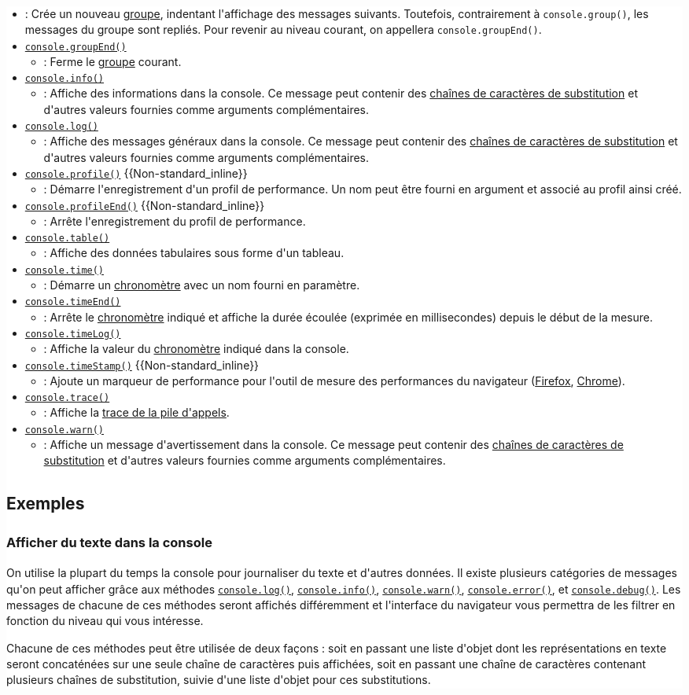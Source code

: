  - : Crée un nouveau [groupe](#utiliser_des_groupes_dans_la_console), indentant l'affichage des messages suivants. Toutefois, contrairement à `console.group()`, les messages du groupe sont repliés. Pour revenir au niveau courant, on appellera `console.groupEnd()`.
- [`console.groupEnd()`](/fr/docs/Web/API/console/groupend_static)
  - : Ferme le [groupe](#utiliser_des_groupes_dans_la_console) courant.
- [`console.info()`](/fr/docs/Web/API/console/info_static)
  - : Affiche des informations dans la console. Ce message peut contenir des [chaînes de caractères de substitution](#utiliser_des_chaînes_de_substitution) et d'autres valeurs fournies comme arguments complémentaires.
- [`console.log()`](/fr/docs/Web/API/console/log_static)
  - : Affiche des messages généraux dans la console. Ce message peut contenir des [chaînes de caractères de substitution](#utiliser_des_chaînes_de_substitution) et d'autres valeurs fournies comme arguments complémentaires.
- [`console.profile()`](/fr/docs/Web/API/console/profile_static) {{Non-standard_inline}}
  - : Démarre l'enregistrement d'un profil de performance. Un nom peut être fourni en argument et associé au profil ainsi créé.
- [`console.profileEnd()`](/fr/docs/Web/API/console/profileend_static) {{Non-standard_inline}}
  - : Arrête l'enregistrement du profil de performance.
- [`console.table()`](/fr/docs/Web/API/console/table_static)
  - : Affiche des données tabulaires sous forme d'un tableau.
- [`console.time()`](/fr/docs/Web/API/console/time_static)
  - : Démarre un [chronomètre](#chronomètres) avec un nom fourni en paramètre.
- [`console.timeEnd()`](/fr/docs/Web/API/console/timeend_static)
  - : Arrête le [chronomètre](#chronomètres) indiqué et affiche la durée écoulée (exprimée en millisecondes) depuis le début de la mesure.
- [`console.timeLog()`](/fr/docs/Web/API/console/timelog_static)
  - : Affiche la valeur du [chronomètre](#chronomètres) indiqué dans la console.
- [`console.timeStamp()`](/fr/docs/Web/API/console/timestamp_static) {{Non-standard_inline}}
  - : Ajoute un marqueur de performance pour l'outil de mesure des performances du navigateur ([Firefox](https://profiler.firefox.com/docs/#/), [Chrome](https://developer.chrome.com/docs/devtools/performance/reference?hl=fr)).
- [`console.trace()`](/fr/docs/Web/API/console/trace_static)
  - : Affiche la [trace de la pile d'appels](#trace_de_piles_dappels).
- [`console.warn()`](/fr/docs/Web/API/console/warn_static)
  - : Affiche un message d'avertissement dans la console. Ce message peut contenir des [chaînes de caractères de substitution](#utiliser_des_chaînes_de_substitution) et d'autres valeurs fournies comme arguments complémentaires.

## Exemples

### Afficher du texte dans la console

On utilise la plupart du temps la console pour journaliser du texte et d'autres données. Il existe plusieurs catégories de messages qu'on peut afficher grâce aux méthodes [`console.log()`](/fr/docs/Web/API/console/log_static), [`console.info()`](/fr/docs/Web/API/console/info_static), [`console.warn()`](/fr/docs/Web/API/console/warn_static), [`console.error()`](/fr/docs/Web/API/console/error_static), et [`console.debug()`](/fr/docs/Web/API/console/debug_static). Les messages de chacune de ces méthodes seront affichés différemment et l'interface du navigateur vous permettra de les filtrer en fonction du niveau qui vous intéresse.

Chacune de ces méthodes peut être utilisée de deux façons&nbsp;: soit en passant une liste d'objet dont les représentations en texte seront concaténées sur une seule chaîne de caractères puis affichées, soit en passant une chaîne de caractères contenant plusieurs chaînes de substitution, suivie d'une liste d'objet pour ces substitutions.
